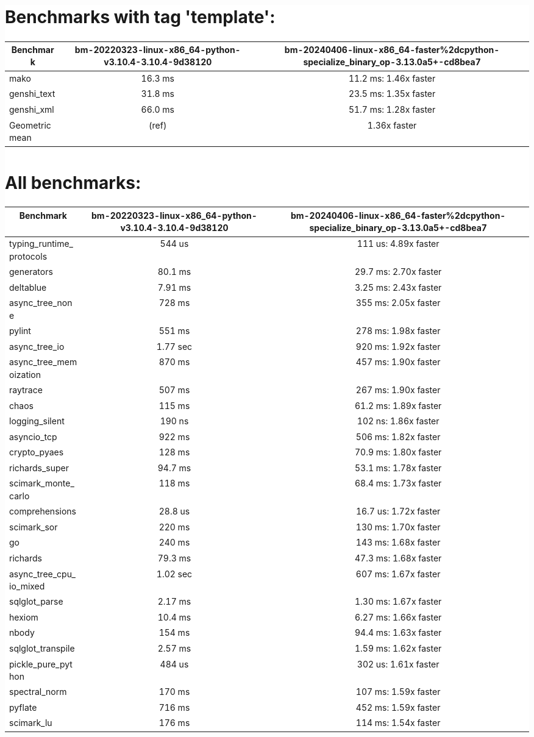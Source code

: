 Benchmarks with tag 'template':
===============================

| Benchmark      | bm-20220323-linux-x86_64-python-v3.10.4-3.10.4-9d38120 | bm-20240406-linux-x86_64-faster%2dcpython-specialize_binary_op-3.13.0a5+-cd8bea7 |
|----------------|:------------------------------------------------------:|:--------------------------------------------------------------------------------:|
| mako           | 16.3 ms                                                | 11.2 ms: 1.46x faster                                                            |
| genshi_text    | 31.8 ms                                                | 23.5 ms: 1.35x faster                                                            |
| genshi_xml     | 66.0 ms                                                | 51.7 ms: 1.28x faster                                                            |
| Geometric mean | (ref)                                                  | 1.36x faster                                                                     |

All benchmarks:
===============

| Benchmark                | bm-20220323-linux-x86_64-python-v3.10.4-3.10.4-9d38120 | bm-20240406-linux-x86_64-faster%2dcpython-specialize_binary_op-3.13.0a5+-cd8bea7 |
|--------------------------|:------------------------------------------------------:|:--------------------------------------------------------------------------------:|
| typing_runtime_protocols | 544 us                                                 | 111 us: 4.89x faster                                                             |
| generators               | 80.1 ms                                                | 29.7 ms: 2.70x faster                                                            |
| deltablue                | 7.91 ms                                                | 3.25 ms: 2.43x faster                                                            |
| async_tree_none          | 728 ms                                                 | 355 ms: 2.05x faster                                                             |
| pylint                   | 551 ms                                                 | 278 ms: 1.98x faster                                                             |
| async_tree_io            | 1.77 sec                                               | 920 ms: 1.92x faster                                                             |
| async_tree_memoization   | 870 ms                                                 | 457 ms: 1.90x faster                                                             |
| raytrace                 | 507 ms                                                 | 267 ms: 1.90x faster                                                             |
| chaos                    | 115 ms                                                 | 61.2 ms: 1.89x faster                                                            |
| logging_silent           | 190 ns                                                 | 102 ns: 1.86x faster                                                             |
| asyncio_tcp              | 922 ms                                                 | 506 ms: 1.82x faster                                                             |
| crypto_pyaes             | 128 ms                                                 | 70.9 ms: 1.80x faster                                                            |
| richards_super           | 94.7 ms                                                | 53.1 ms: 1.78x faster                                                            |
| scimark_monte_carlo      | 118 ms                                                 | 68.4 ms: 1.73x faster                                                            |
| comprehensions           | 28.8 us                                                | 16.7 us: 1.72x faster                                                            |
| scimark_sor              | 220 ms                                                 | 130 ms: 1.70x faster                                                             |
| go                       | 240 ms                                                 | 143 ms: 1.68x faster                                                             |
| richards                 | 79.3 ms                                                | 47.3 ms: 1.68x faster                                                            |
| async_tree_cpu_io_mixed  | 1.02 sec                                               | 607 ms: 1.67x faster                                                             |
| sqlglot_parse            | 2.17 ms                                                | 1.30 ms: 1.67x faster                                                            |
| hexiom                   | 10.4 ms                                                | 6.27 ms: 1.66x faster                                                            |
| nbody                    | 154 ms                                                 | 94.4 ms: 1.63x faster                                                            |
| sqlglot_transpile        | 2.57 ms                                                | 1.59 ms: 1.62x faster                                                            |
| pickle_pure_python       | 484 us                                                 | 302 us: 1.61x faster                                                             |
| spectral_norm            | 170 ms                                                 | 107 ms: 1.59x faster                                                             |
| pyflate                  | 716 ms                                                 | 452 ms: 1.59x faster                                                             |
| scimark_lu               | 176 ms                                                 | 114 ms: 1.54x faster                                                             |